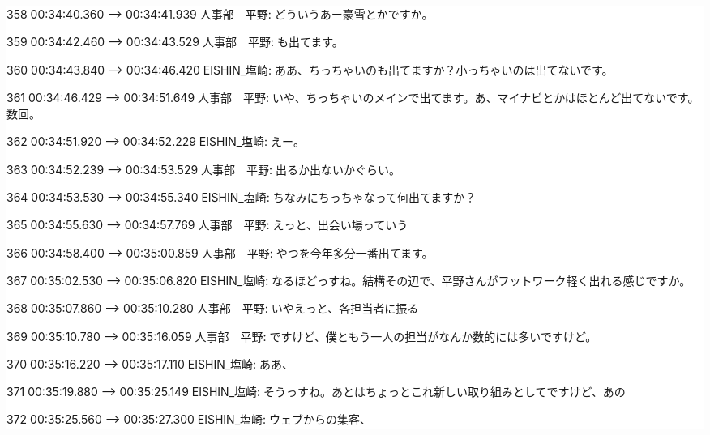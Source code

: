 358
00:34:40.360 --> 00:34:41.939
人事部　平野: どういうあー豪雪とかですか。

359
00:34:42.460 --> 00:34:43.529
人事部　平野: も出てます。

360
00:34:43.840 --> 00:34:46.420
EISHIN_塩崎: ああ、ちっちゃいのも出てますか？小っちゃいのは出てないです。

361
00:34:46.429 --> 00:34:51.649
人事部　平野: いや、ちっちゃいのメインで出てます。あ、マイナビとかはほとんど出てないです。数回。

362
00:34:51.920 --> 00:34:52.229
EISHIN_塩崎: えー。

363
00:34:52.239 --> 00:34:53.529
人事部　平野: 出るか出ないかぐらい。

364
00:34:53.530 --> 00:34:55.340
EISHIN_塩崎: ちなみにちっちゃなって何出てますか？

365
00:34:55.630 --> 00:34:57.769
人事部　平野: えっと、出会い場っていう

366
00:34:58.400 --> 00:35:00.859
人事部　平野: やつを今年多分一番出てます。

367
00:35:02.530 --> 00:35:06.820
EISHIN_塩崎: なるほどっすね。結構その辺で、平野さんがフットワーク軽く出れる感じですか。

368
00:35:07.860 --> 00:35:10.280
人事部　平野: いやえっと、各担当者に振る

369
00:35:10.780 --> 00:35:16.059
人事部　平野: ですけど、僕ともう一人の担当がなんか数的には多いですけど。

370
00:35:16.220 --> 00:35:17.110
EISHIN_塩崎: ああ、

371
00:35:19.880 --> 00:35:25.149
EISHIN_塩崎: そうっすね。あとはちょっとこれ新しい取り組みとしてですけど、あの

372
00:35:25.560 --> 00:35:27.300
EISHIN_塩崎: ウェブからの集客、
